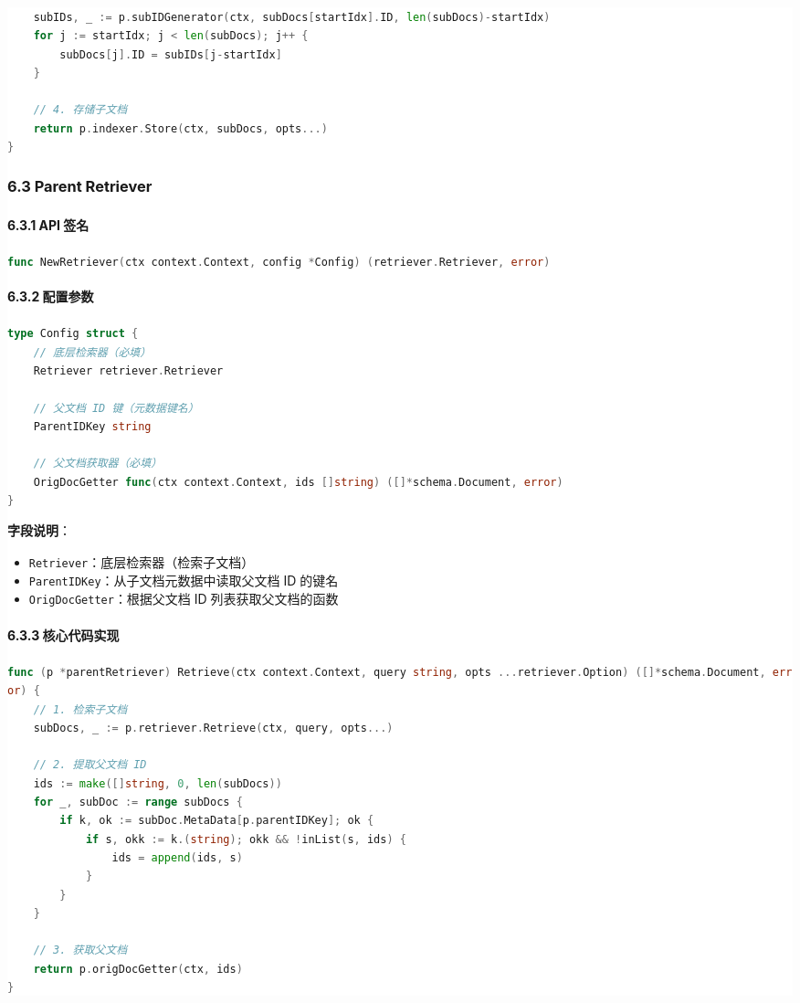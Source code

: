 ```go
    subIDs, _ := p.subIDGenerator(ctx, subDocs[startIdx].ID, len(subDocs)-startIdx)
    for j := startIdx; j < len(subDocs); j++ {
        subDocs[j].ID = subIDs[j-startIdx]
    }
    
    // 4. 存储子文档
    return p.indexer.Store(ctx, subDocs, opts...)
}
```

### 6.3 Parent Retriever

#### 6.3.1 API 签名

```go
func NewRetriever(ctx context.Context, config *Config) (retriever.Retriever, error)
```

#### 6.3.2 配置参数

```go
type Config struct {
    // 底层检索器（必填）
    Retriever retriever.Retriever
    
    // 父文档 ID 键（元数据键名）
    ParentIDKey string
    
    // 父文档获取器（必填）
    OrigDocGetter func(ctx context.Context, ids []string) ([]*schema.Document, error)
}
```

**字段说明**：

- `Retriever`：底层检索器（检索子文档）
- `ParentIDKey`：从子文档元数据中读取父文档 ID 的键名
- `OrigDocGetter`：根据父文档 ID 列表获取父文档的函数

#### 6.3.3 核心代码实现

```go
func (p *parentRetriever) Retrieve(ctx context.Context, query string, opts ...retriever.Option) ([]*schema.Document, error) {
    // 1. 检索子文档
    subDocs, _ := p.retriever.Retrieve(ctx, query, opts...)
    
    // 2. 提取父文档 ID
    ids := make([]string, 0, len(subDocs))
    for _, subDoc := range subDocs {
        if k, ok := subDoc.MetaData[p.parentIDKey]; ok {
            if s, okk := k.(string); okk && !inList(s, ids) {
                ids = append(ids, s)
            }
        }
    }
    
    // 3. 获取父文档
    return p.origDocGetter(ctx, ids)
}
```
